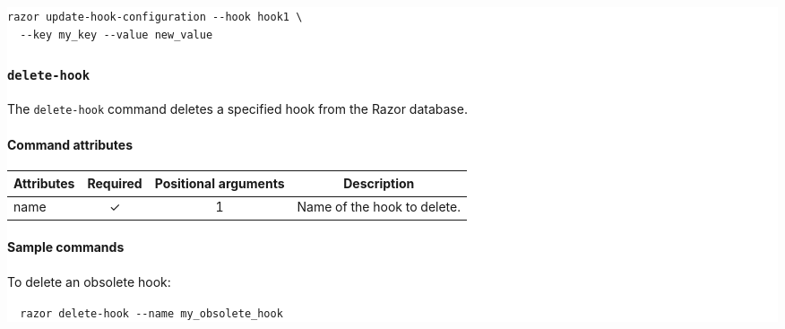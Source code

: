     razor update-hook-configuration --hook hook1 \
      --key my_key --value new_value



### `delete-hook`

The `delete-hook` command deletes a specified hook from the Razor database.

#### Command attributes

Attributes      | Required     | Positional arguments   | Description
----------------|:---------------:|:-------------------:|-------------------------
name            | ✓             | 1                     | Name of the hook to delete.

#### Sample commands

To delete an obsolete hook:

      razor delete-hook --name my_obsolete_hook





